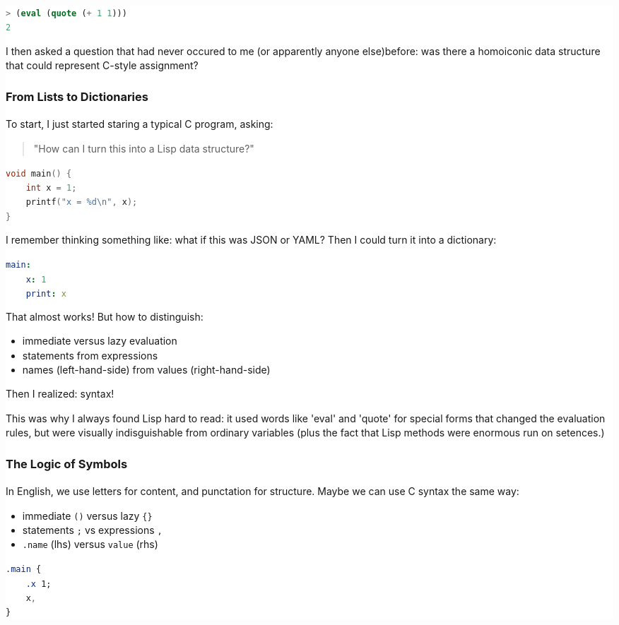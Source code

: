 ```lisp
> (eval (quote (+ 1 1)))
2
```

I then asked a question that had never occured to me (or apparently anyone
else)before: was there a homoiconic data structure that could represent C-style
assignment?

### From Lists to Dictionaries

To start, I just started staring a typical C program, asking:

> "How can I turn this into a Lisp data structure?"

```c
void main() {
    int x = 1;
    printf("x = %d\n", x);
}
```

I remember thinking something like: what if this was JSON or YAML?
Then I could turn it into a dictionary:

```yaml
main:
    x: 1
    print: x
```

That almost works!  But how to distinguish:

- immediate versus lazy evaluation
- statements from expressions
- names (left-hand-side) from values (right-hand-side)

Then I realized: syntax!

This was why I always found Lisp hard to read: it used words like 'eval' and
'quote' for special forms that changed the evaluation rules, but were visually
indisguishable from ordinary variables (plus the fact that Lisp methods were
enormous run on setences.)

### The Logic of Symbols

In English, we use letters for content, and punctation for structure.
Maybe we can use C syntax the same way:

- immediate `()` versus lazy `{}`
- statements `;` vs expressions `,`
- `.name` (lhs) versus `value` (rhs)

```css
.main {
    .x 1;
    x,
}
```

